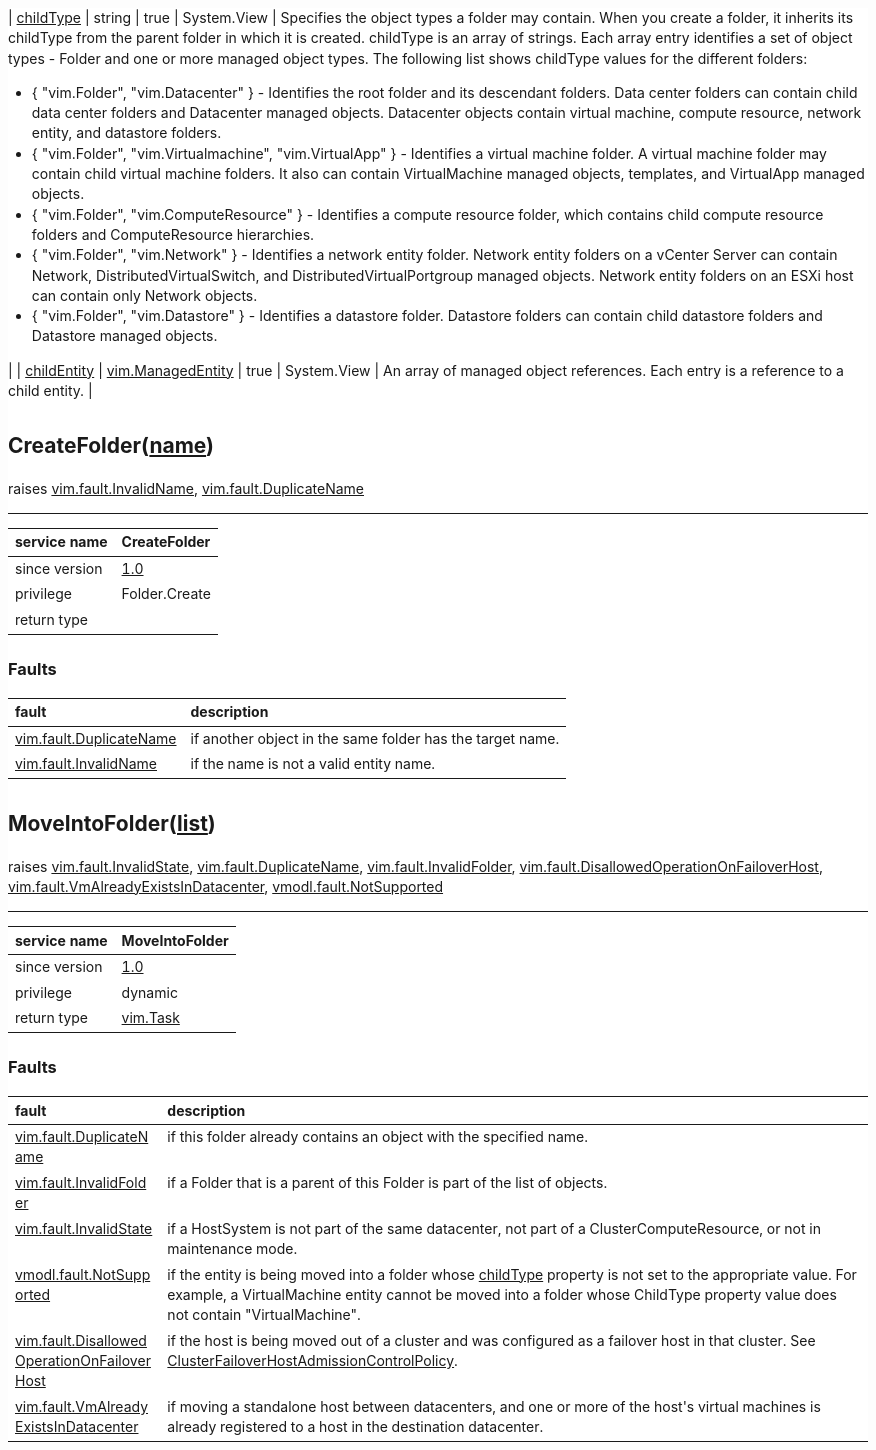| <a href='childType'>childType</a> | string | true | System.View | Specifies the object types a folder may contain.    When you create a folder, it inherits its childType from the parent folder   in which it is created. childType is an array of strings. Each array entry    identifies a set of object types - Folder and one or more managed object   types. The following list shows childType values for the different folders:   <ul>       <li> { "vim.Folder", "vim.Datacenter" } - Identifies the root folder            and its descendant folders. Data center folders can contain            child data center folders and Datacenter managed objects.            Datacenter objects contain virtual machine, compute resource,            network entity, and datastore folders.</li>       <li> { "vim.Folder", "vim.Virtualmachine", "vim.VirtualApp" } - Identifies            a virtual machine folder. A virtual machine folder may contain child            virtual machine folders. It also can contain VirtualMachine managed objects,             templates, and VirtualApp managed objects.</li>       <li> { "vim.Folder", "vim.ComputeResource" } - Identifies a             compute resource folder, which contains child compute resource folders            and ComputeResource hierarchies.</li>       <li> { "vim.Folder", "vim.Network" } - Identifies a network entity folder.            Network entity folders on a vCenter Server can contain Network,            DistributedVirtualSwitch, and DistributedVirtualPortgroup managed            objects. Network entity folders on an ESXi host can contain only            Network objects.</li>       <li> { "vim.Folder", "vim.Datastore" } - Identifies a datastore folder.            Datastore folders can contain child datastore folders and Datastore            managed objects.</li>   </ul> |
| <a href='childEntity'>childEntity</a> | [vim.ManagedEntity](vim.ManagedEntity.md "vim.ManagedEntity") | true | System.View | An array of managed object references. Each entry is a reference to a child entity. |


CreateFolder([name](#string "string"))
--------------------------------------
 raises [vim.fault.InvalidName](vim.fault.InvalidName.md "vim.fault.InvalidName"), [vim.fault.DuplicateName](vim.fault.DuplicateName.md "vim.fault.DuplicateName")

---
| service name | CreateFolder |
|:--|:--|
| since version | [1.0](vim.version.md#None) |
| privilege    | Folder.Create |
| return type |  |
### Faults
| fault | description |
|:------|:------------|
| [vim.fault.DuplicateName](vim.fault.DuplicateName.md "vim.fault.DuplicateName") | if another object in the same folder has the target name. |
| [vim.fault.InvalidName](vim.fault.InvalidName.md "vim.fault.InvalidName") | if the name is not a valid entity name. |




MoveIntoFolder([list](vim.ManagedEntity.md "vim.ManagedEntity"))
----------------------------------------------------------------
 raises [vim.fault.InvalidState](vim.fault.InvalidState.md "vim.fault.InvalidState"), [vim.fault.DuplicateName](vim.fault.DuplicateName.md "vim.fault.DuplicateName"), [vim.fault.InvalidFolder](vim.fault.InvalidFolder.md "vim.fault.InvalidFolder"), [vim.fault.DisallowedOperationOnFailoverHost](vim.fault.DisallowedOperationOnFailoverHost.md "vim.fault.DisallowedOperationOnFailoverHost"), [vim.fault.VmAlreadyExistsInDatacenter](vim.fault.VmAlreadyExistsInDatacenter.md "vim.fault.VmAlreadyExistsInDatacenter"), [vmodl.fault.NotSupported](vmodl.fault.NotSupported.md "vmodl.fault.NotSupported")

---
| service name | MoveIntoFolder |
|:--|:--|
| since version | [1.0](vim.version.md#None) |
| privilege    | dynamic |
| return type | [vim.Task](vim.Task.md "vim.Task") |
### Faults
| fault | description |
|:------|:------------|
| [vim.fault.DuplicateName](vim.fault.DuplicateName.md "vim.fault.DuplicateName") | if this folder already contains an object with              the specified name. |
| [vim.fault.InvalidFolder](vim.fault.InvalidFolder.md "vim.fault.InvalidFolder") | if a Folder that is a parent of this Folder is part              of the list of objects. |
| [vim.fault.InvalidState](vim.fault.InvalidState.md "vim.fault.InvalidState") | if a HostSystem is not part of the same              datacenter, not part of a ClusterComputeResource, or not in              maintenance mode. |
| [vmodl.fault.NotSupported](vmodl.fault.NotSupported.md "vmodl.fault.NotSupported") | if the entity is being moved into a folder           whose <a href="vim.Folder.md#childType">childType</a> property is not set to           the appropriate value.  For example, a VirtualMachine entity           cannot be moved into a folder whose ChildType property value           does not contain "VirtualMachine". |
| [vim.fault.DisallowedOperationOnFailoverHost](vim.fault.DisallowedOperationOnFailoverHost.md "vim.fault.DisallowedOperationOnFailoverHost") | if the host is being moved           out of a cluster and was configured as a failover host in that           cluster. See <a href="vim.cluster.FailoverHostAdmissionControlPolicy.md">ClusterFailoverHostAdmissionControlPolicy</a>. |
| [vim.fault.VmAlreadyExistsInDatacenter](vim.fault.VmAlreadyExistsInDatacenter.md "vim.fault.VmAlreadyExistsInDatacenter") | if moving a standalone host between           datacenters, and one or more of the host's virtual machines is           already registered to a host in the destination datacenter. |
